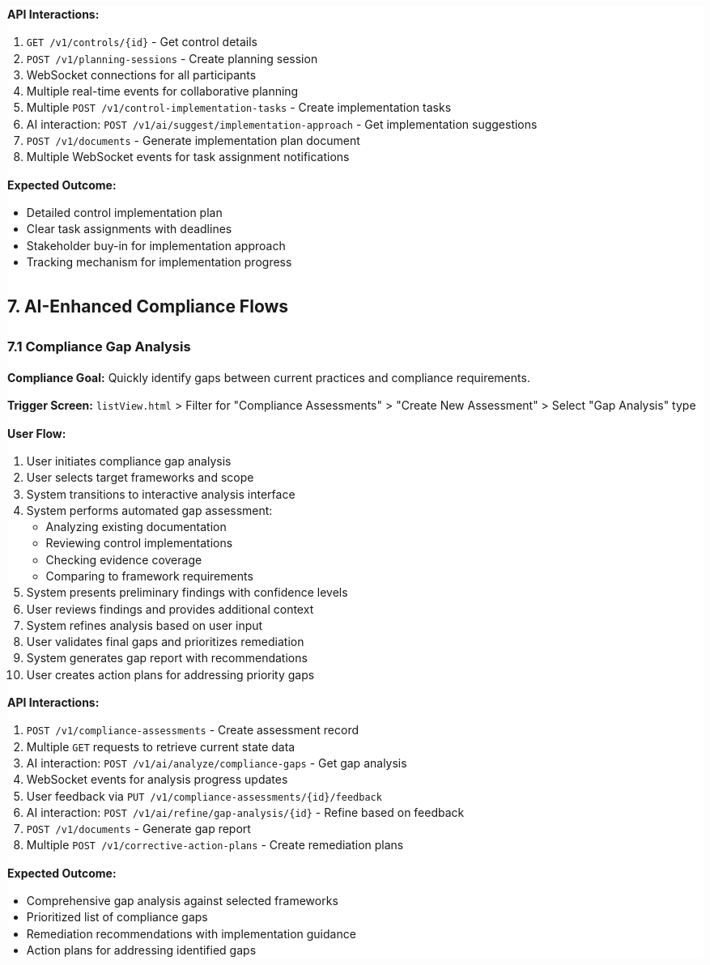 **API Interactions:**
1. `GET /v1/controls/{id}` - Get control details
2. `POST /v1/planning-sessions` - Create planning session
3. WebSocket connections for all participants
4. Multiple real-time events for collaborative planning
5. Multiple `POST /v1/control-implementation-tasks` - Create implementation tasks
6. AI interaction: `POST /v1/ai/suggest/implementation-approach` - Get implementation suggestions
7. `POST /v1/documents` - Generate implementation plan document
8. Multiple WebSocket events for task assignment notifications

**Expected Outcome:**
- Detailed control implementation plan
- Clear task assignments with deadlines
- Stakeholder buy-in for implementation approach
- Tracking mechanism for implementation progress

## 7. AI-Enhanced Compliance Flows

### 7.1 Compliance Gap Analysis

**Compliance Goal:** Quickly identify gaps between current practices and compliance requirements.

**Trigger Screen:** `listView.html` > Filter for "Compliance Assessments" > "Create New Assessment" > Select "Gap Analysis" type

**User Flow:**
1. User initiates compliance gap analysis
2. User selects target frameworks and scope
3. System transitions to interactive analysis interface
4. System performs automated gap assessment:
   - Analyzing existing documentation
   - Reviewing control implementations
   - Checking evidence coverage
   - Comparing to framework requirements
5. System presents preliminary findings with confidence levels
6. User reviews findings and provides additional context
7. System refines analysis based on user input
8. User validates final gaps and prioritizes remediation
9. System generates gap report with recommendations
10. User creates action plans for addressing priority gaps

**API Interactions:**
1. `POST /v1/compliance-assessments` - Create assessment record
2. Multiple `GET` requests to retrieve current state data
3. AI interaction: `POST /v1/ai/analyze/compliance-gaps` - Get gap analysis
4. WebSocket events for analysis progress updates
5. User feedback via `PUT /v1/compliance-assessments/{id}/feedback`
6. AI interaction: `POST /v1/ai/refine/gap-analysis/{id}` - Refine based on feedback
7. `POST /v1/documents` - Generate gap report
8. Multiple `POST /v1/corrective-action-plans` - Create remediation plans

**Expected Outcome:**
- Comprehensive gap analysis against selected frameworks
- Prioritized list of compliance gaps
- Remediation recommendations with implementation guidance
- Action plans for addressing identified gaps
